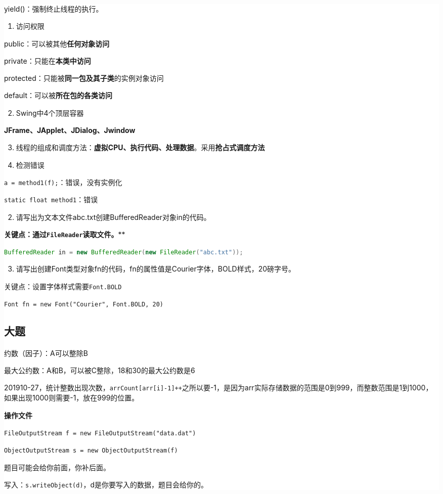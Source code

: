 yield()：强制终止线程的执行。



1. 访问权限

public：可以被其他**任何对象访问**

private：只能在**本类中访问**

protected：只能被**同一包及其子类**的实例对象访问

default：可以被**所在包的各类访问**

2. Swing中4个顶层容器

**JFrame、JApplet、JDialog、Jwindow**

3. 线程的组成和调度方法：**虚拟CPU、执行代码、处理数据**。采用**抢占式调度方法**



1. 检测错误

`a = method1(f);`：错误，没有实例化

`static float method1`：错误

2. 请写出为文本文件abc.txt创建BufferedReader对象in的代码。

**关键点：通过`FileReader`读取文件。****

```java
BufferedReader in = new BufferedReader(new FileReader("abc.txt"));
```

3. 请写出创建Font类型对象fn的代码，fn的属性值是Courier字体，BOLD样式，20磅字号。

关键点：设置字体样式需要`Font.BOLD`

`Font fn = new Font("Courier", Font.BOLD, 20)`



## 大题

约数（因子）：A可以整除B

最大公约数：A和B，可以被C整除，18和30的最大公约数是6



201910-27，统计整数出现次数，`arrCount[arr[i]-1]++`之所以要-1，是因为arr实际存储数据的范围是0到999，而整数范围是1到1000，如果出现1000则需要-1，放在999的位置。



**操作文件**

`FileOutputStream f = new FileOutputStream("data.dat")`

`ObjectOutputStream s = new ObjectOutputStream(f)`

题目可能会给你前面，你补后面。

写入：`s.writeObject(d)`，d是你要写入的数据，题目会给你的。
